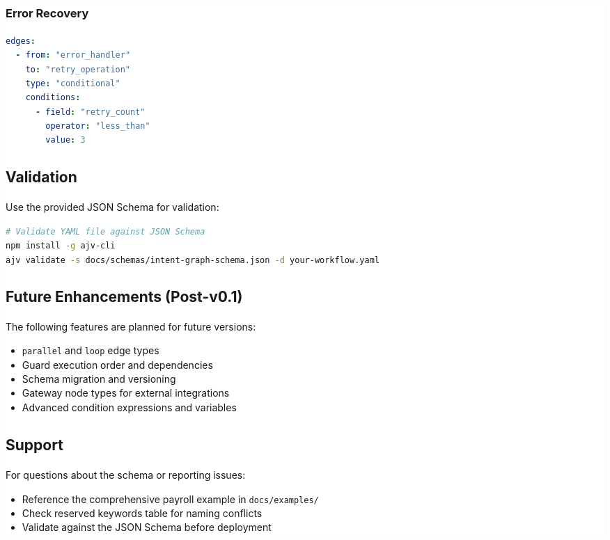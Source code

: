 ### Error Recovery

```yaml
edges:
  - from: "error_handler"
    to: "retry_operation"
    type: "conditional"
    conditions:
      - field: "retry_count"
        operator: "less_than"
        value: 3
```

## Validation

Use the provided JSON Schema for validation:

```bash
# Validate YAML file against JSON Schema
npm install -g ajv-cli
ajv validate -s docs/schemas/intent-graph-schema.json -d your-workflow.yaml
```

## Future Enhancements (Post-v0.1)

The following features are planned for future versions:

- `parallel` and `loop` edge types
- Guard execution order and dependencies
- Schema migration and versioning
- Gateway node types for external integrations
- Advanced condition expressions and variables

## Support

For questions about the schema or reporting issues:

- Reference the comprehensive payroll example in `docs/examples/`
- Check reserved keywords table for naming conflicts
- Validate against the JSON Schema before deployment
